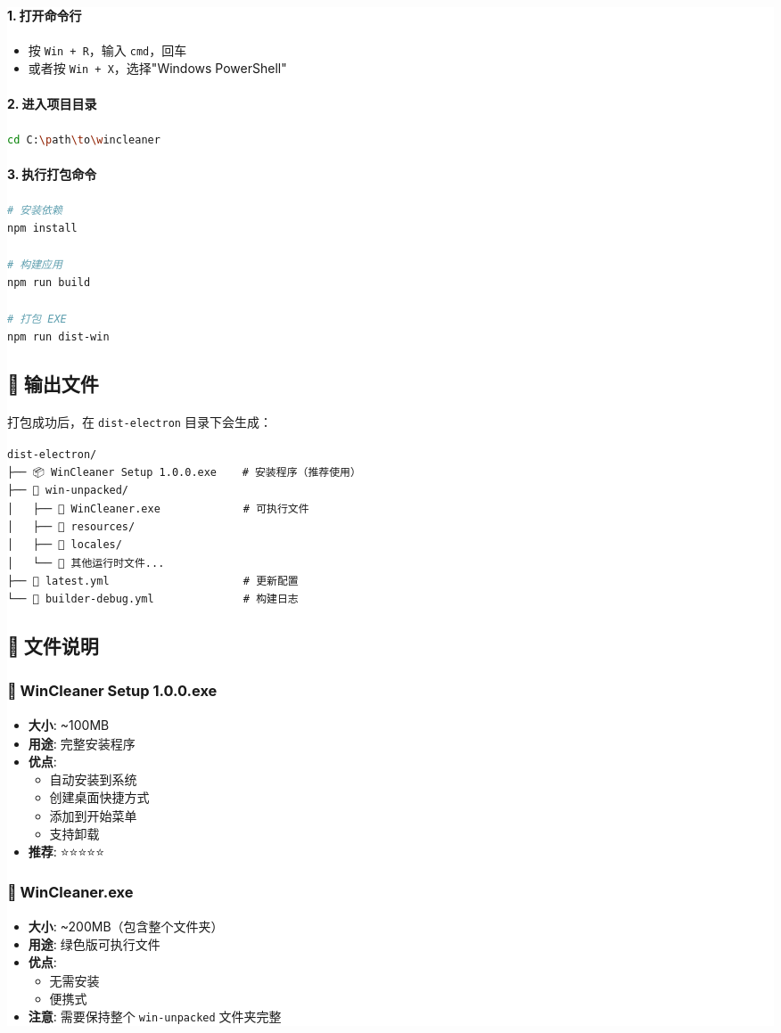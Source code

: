 #### 1. 打开命令行
- 按 `Win + R`，输入 `cmd`，回车
- 或者按 `Win + X`，选择"Windows PowerShell"

#### 2. 进入项目目录
```bash
cd C:\path\to\wincleaner
```

#### 3. 执行打包命令
```bash
# 安装依赖
npm install

# 构建应用
npm run build

# 打包 EXE
npm run dist-win
```

## 📁 输出文件

打包成功后，在 `dist-electron` 目录下会生成：

```
dist-electron/
├── 📦 WinCleaner Setup 1.0.0.exe    # 安装程序（推荐使用）
├── 📁 win-unpacked/
│   ├── 🎯 WinCleaner.exe             # 可执行文件
│   ├── 📁 resources/
│   ├── 📁 locales/
│   └── 📄 其他运行时文件...
├── 📄 latest.yml                     # 更新配置
└── 📄 builder-debug.yml              # 构建日志
```

## 🎯 文件说明

### 🎯 WinCleaner Setup 1.0.0.exe
- **大小**: ~100MB
- **用途**: 完整安装程序
- **优点**: 
  - 自动安装到系统
  - 创建桌面快捷方式
  - 添加到开始菜单
  - 支持卸载
- **推荐**: ⭐⭐⭐⭐⭐

### 🎯 WinCleaner.exe
- **大小**: ~200MB（包含整个文件夹）
- **用途**: 绿色版可执行文件
- **优点**: 
  - 无需安装
  - 便携式
- **注意**: 需要保持整个 `win-unpacked` 文件夹完整
